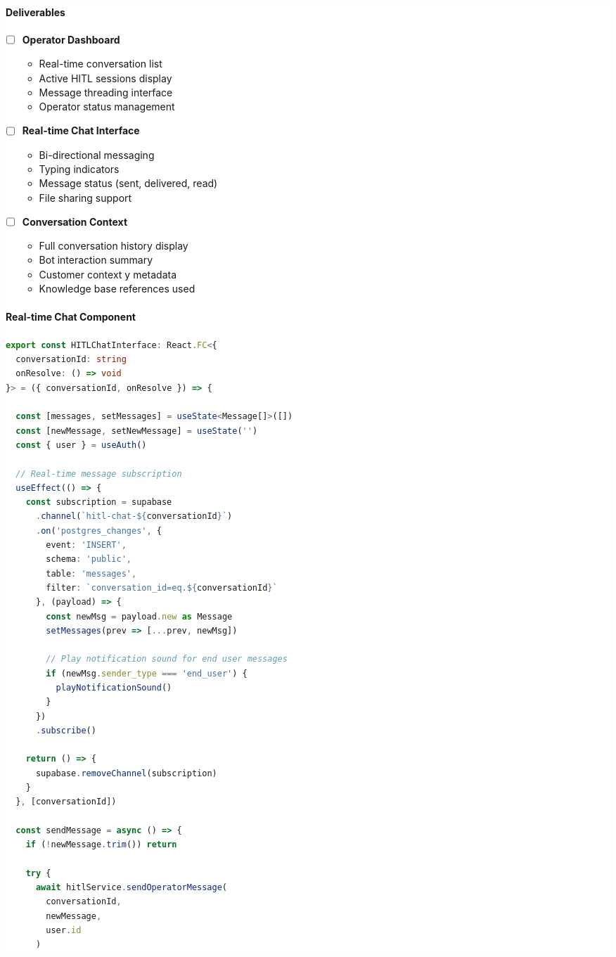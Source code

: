 #### Deliverables
- [ ] **Operator Dashboard**
  - Real-time conversation list
  - Active HITL sessions display
  - Message threading interface
  - Operator status management

- [ ] **Real-time Chat Interface**
  - Bi-directional messaging
  - Typing indicators
  - Message status (sent, delivered, read)
  - File sharing support

- [ ] **Conversation Context**
  - Full conversation history display
  - Bot interaction summary
  - Customer context y metadata
  - Knowledge base references used

#### Real-time Chat Component
```typescript
export const HITLChatInterface: React.FC<{
  conversationId: string
  onResolve: () => void
}> = ({ conversationId, onResolve }) => {
  
  const [messages, setMessages] = useState<Message[]>([])
  const [newMessage, setNewMessage] = useState('')
  const { user } = useAuth()
  
  // Real-time message subscription
  useEffect(() => {
    const subscription = supabase
      .channel(`hitl-chat-${conversationId}`)
      .on('postgres_changes', {
        event: 'INSERT',
        schema: 'public', 
        table: 'messages',
        filter: `conversation_id=eq.${conversationId}`
      }, (payload) => {
        const newMsg = payload.new as Message
        setMessages(prev => [...prev, newMsg])
        
        // Play notification sound for end user messages
        if (newMsg.sender_type === 'end_user') {
          playNotificationSound()
        }
      })
      .subscribe()
      
    return () => {
      supabase.removeChannel(subscription)
    }
  }, [conversationId])
  
  const sendMessage = async () => {
    if (!newMessage.trim()) return
    
    try {
      await hitlService.sendOperatorMessage(
        conversationId,
        newMessage,
        user.id
      )
```